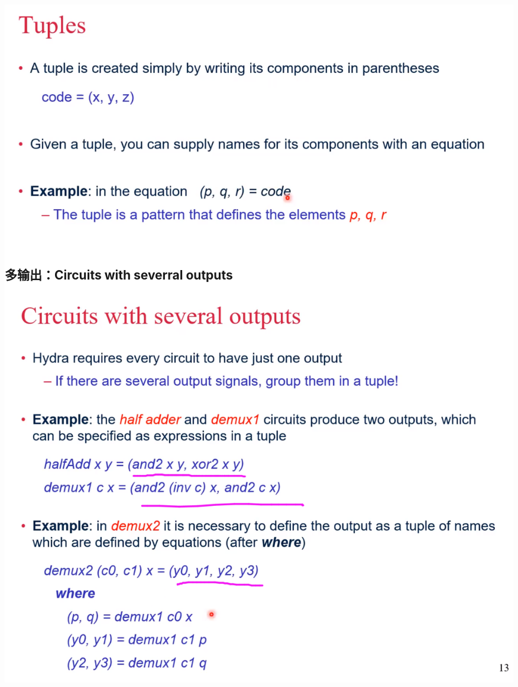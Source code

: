 ![](/static/2021-10-19-20-27-55.png)

## 多输出：Circuits with severral outputs

![](/static/2021-10-19-20-33-15.png)
